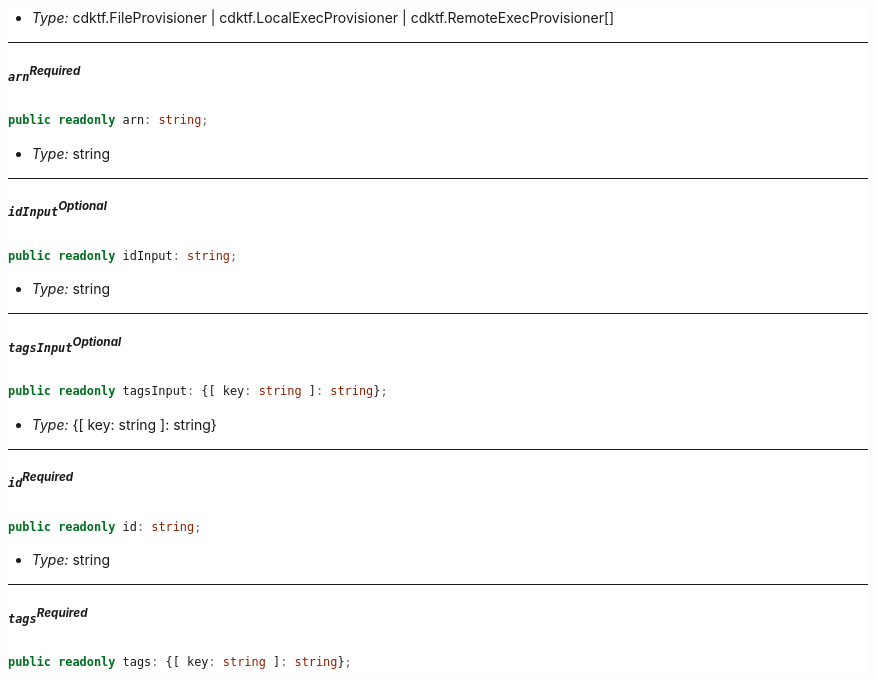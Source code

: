 - *Type:* cdktf.FileProvisioner | cdktf.LocalExecProvisioner | cdktf.RemoteExecProvisioner[]

---

##### `arn`<sup>Required</sup> <a name="arn" id="@cdktf/aws-cdk.inspectorResourceGroup.InspectorResourceGroup.property.arn"></a>

```typescript
public readonly arn: string;
```

- *Type:* string

---

##### `idInput`<sup>Optional</sup> <a name="idInput" id="@cdktf/aws-cdk.inspectorResourceGroup.InspectorResourceGroup.property.idInput"></a>

```typescript
public readonly idInput: string;
```

- *Type:* string

---

##### `tagsInput`<sup>Optional</sup> <a name="tagsInput" id="@cdktf/aws-cdk.inspectorResourceGroup.InspectorResourceGroup.property.tagsInput"></a>

```typescript
public readonly tagsInput: {[ key: string ]: string};
```

- *Type:* {[ key: string ]: string}

---

##### `id`<sup>Required</sup> <a name="id" id="@cdktf/aws-cdk.inspectorResourceGroup.InspectorResourceGroup.property.id"></a>

```typescript
public readonly id: string;
```

- *Type:* string

---

##### `tags`<sup>Required</sup> <a name="tags" id="@cdktf/aws-cdk.inspectorResourceGroup.InspectorResourceGroup.property.tags"></a>

```typescript
public readonly tags: {[ key: string ]: string};
```
